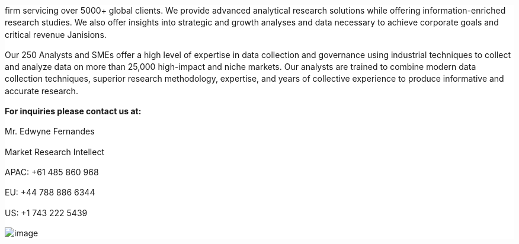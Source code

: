 firm servicing over 5000+ global clients. We provide advanced analytical research solutions while offering information-enriched research studies.&nbsp;</span>We also offer insights into strategic and growth analyses and data necessary to achieve corporate goals and critical revenue Janisions.</p><p><span class="">Our 250 Analysts and SMEs offer a high level of expertise in data collection and governance using industrial techniques to collect and analyze data on more than 25,000 high-impact and niche markets. Our analysts are trained to combine modern data collection techniques, superior research methodology, expertise, and years of collective experience to produce informative and accurate research.</span></p><p><strong>For inquiries please contact us at:</strong></p><p>Mr. Edwyne Fernandes</p><p>Market Research Intellect</p><p>APAC: +61 485 860 968</p><p>EU: +44 788 886 6344</p><p>US: +1 743 222 5439</p>
![image](https://github.com/user-attachments/assets/7ad18cc4-5d7f-4f56-8b30-1cd2e1c6a96a)
